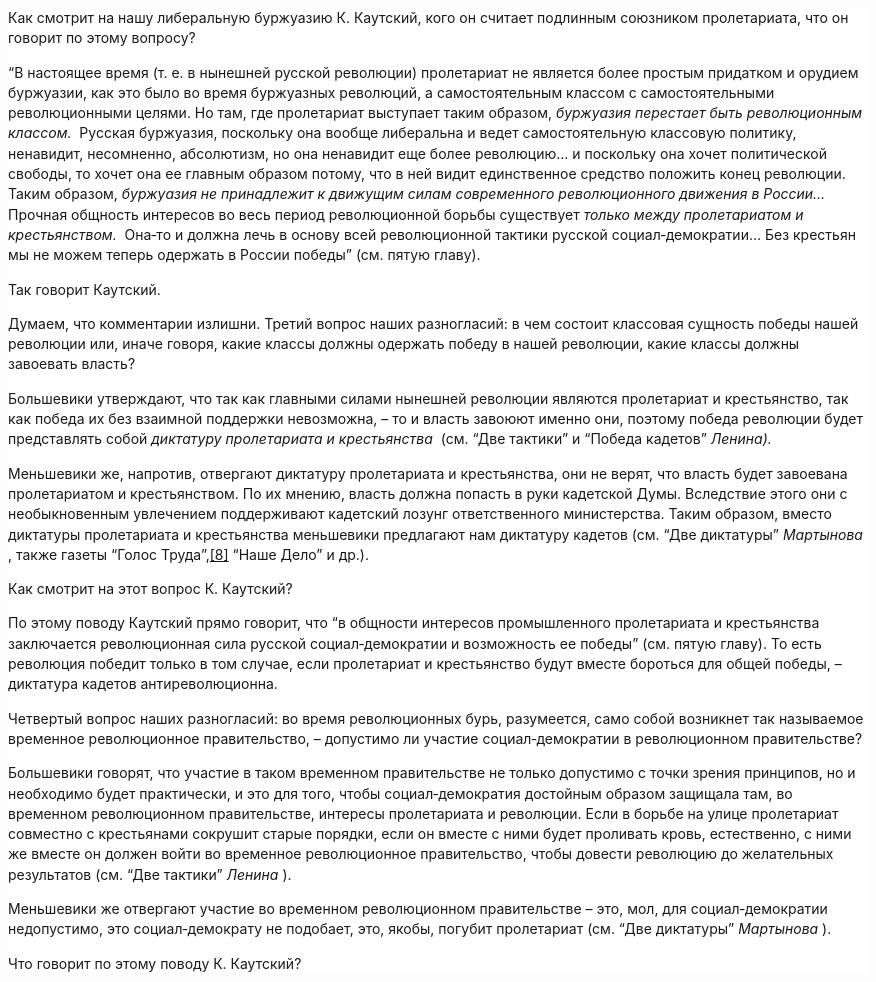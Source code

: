 Как смотрит на нашу либеральную буржуазию К. Каутский, кого он считает подлинным союзником пролетариата, что он говорит по этому вопросу?

“В настоящее время (т. е. в нынешней русской революции) пролетариат не является более простым придатком и орудием буржуазии, как это было во время буржуазных революций, а самостоятельным классом с самостоятельными революционными целями. Но там, где пролетариат выступает таким образом, _буржуазия перестает быть революционным классом._  Русская буржуазия, поскольку она вообще либеральна и ведет самостоятельную классовую политику, ненавидит, несомненно, абсолютизм, но она ненавидит еще более революцию… и поскольку она хочет политической свободы, то хочет она ее главным образом потому, что в ней видит единственное средство положить конец революции. Таким образом, _буржуазия не принадлежит к движущим силам современного революционного движения в России…_  Прочная общность интересов во весь период революционной борьбы существует _только между пролетариатом и крестьянством._  Она‑то и должна лечь в основу всей революционной тактики русской социал‑демократии… Без крестьян мы не можем теперь одержать в России победы” (см. пятую главу).

Так говорит Каутский.

Думаем, что комментарии излишни. Третий вопрос наших разногласий: в чем состоит классовая сущность победы нашей революции или, иначе говоря, какие классы должны одержать победу в нашей революции, какие классы должны завоевать власть?

Большевики утверждают, что так как главными силами нынешней революции являются пролетариат и крестьянство, так как победа их без взаимной поддержки невозможна, – то и власть завоюют именно они, поэтому победа революции будет представлять собой _диктатуру пролетариата и крестьянства_  (см. “Две тактики” и “Победа кадетов” _Ленина)._

Меньшевики же, напротив, отвергают диктатуру пролетариата и крестьянства, они не верят, что власть будет завоевана пролетариатом и крестьянством. По их мнению, власть должна попасть в руки кадетской Думы. Вследствие этого они с необыкновенным увлечением поддерживают кадетский лозунг ответственного министерства. Таким образом, вместо диктатуры пролетариата и крестьянства меньшевики предлагают нам диктатуру кадетов (см. “Две диктатуры” _Мартынова_ , также газеты “Голос Труда”,[[8]](#_ftn8) “Наше Дело” и др.).

Как смотрит на этот вопрос К. Каутский?

По этому поводу Каутский прямо говорит, что “в общности интересов промышленного пролетариата и крестьянства заключается революционная сила русской социал‑демократии и возможность ее победы” (см. пятую главу). То есть революция победит только в том случае, если пролетариат и крестьянство будут вместе бороться для общей победы, – диктатура кадетов антиреволюционна.

Четвертый вопрос наших разногласий: во время революционных бурь, разумеется, само собой возникнет так называемое временное революционное правительство, – допустимо ли участие социал‑демократии в революционном правительстве?

Большевики говорят, что участие в таком временном правительстве не только допустимо с точки зрения принципов, но и необходимо будет практически, и это для того, чтобы социал‑демократия достойным образом защищала там, во временном революционном правительстве, интересы пролетариата и революции. Если в борьбе на улице пролетариат совместно с крестьянами сокрушит старые порядки, если он вместе с ними будет проливать кровь, естественно, с ними же вместе он должен войти во временное революционное правительство, чтобы довести революцию до желательных результатов (см. “Две тактики” _Ленина_ ).

Меньшевики же отвергают участие во временном революционном правительстве – это, мол, для социал‑демократии недопустимо, это социал‑демократу не подобает, это, якобы, погубит пролетариат (см. “Две диктатуры” _Мартынова_ ).

Что говорит по этому поводу К. Каутский?
